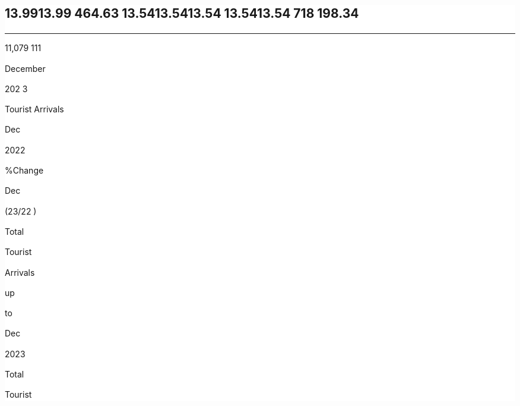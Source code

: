  
 
 
 
 
 
 
13.9913.99
464.63
13.5413.5413.54
13.5413.54
718
198.34
-
 
------
11,079
111
 
 
 
 
December
 
 
202
3
 
 
 
 
Tourist 
Arrivals 
  
 
 
Dec
 
2022
 
%Change 
  
 
 
Dec
 
(23/22
)
 
Total 
 
Tourist
 
Arrivals
 
up
 
to
 
Dec
 
 
2023
 
Total 
 
Tourist
 